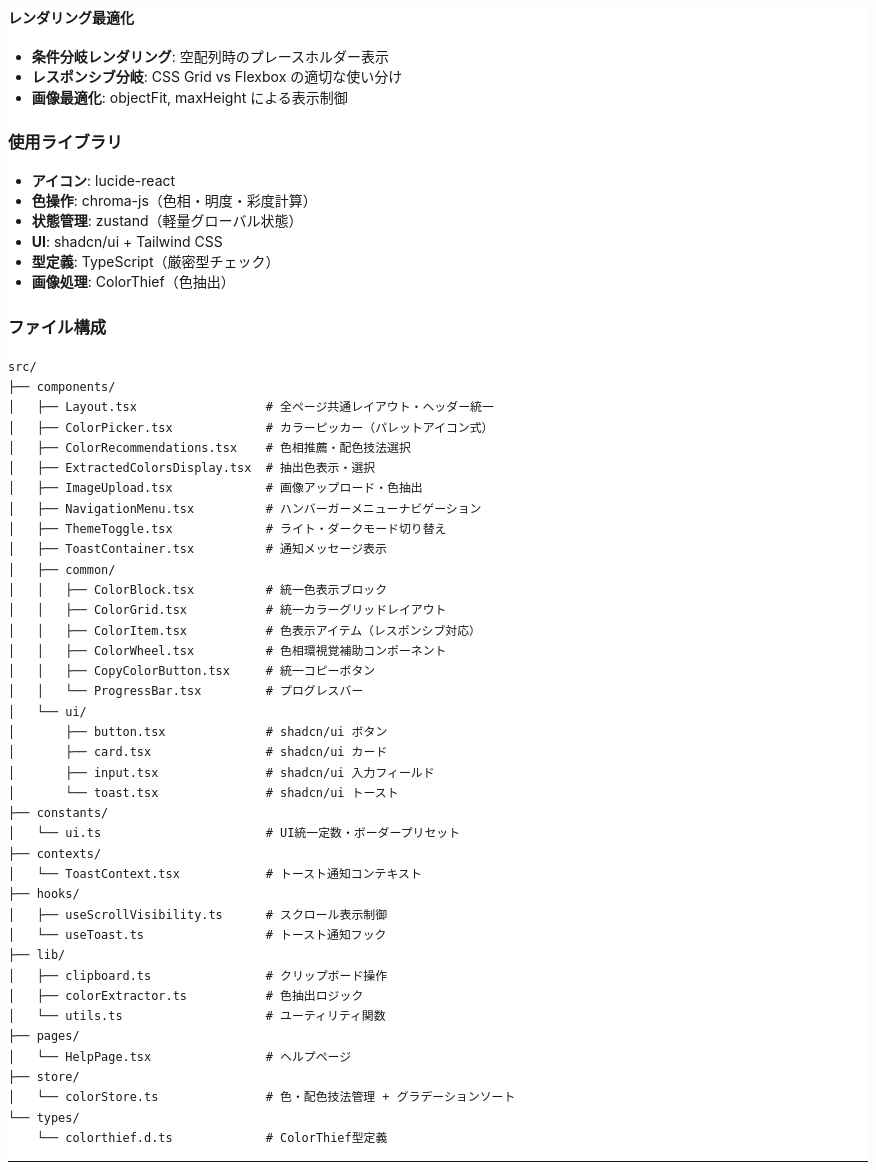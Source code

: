 #### レンダリング最適化
- **条件分岐レンダリング**: 空配列時のプレースホルダー表示
- **レスポンシブ分岐**: CSS Grid vs Flexbox の適切な使い分け
- **画像最適化**: objectFit, maxHeight による表示制御

### 使用ライブラリ
- **アイコン**: lucide-react
- **色操作**: chroma-js（色相・明度・彩度計算）
- **状態管理**: zustand（軽量グローバル状態）
- **UI**: shadcn/ui + Tailwind CSS
- **型定義**: TypeScript（厳密型チェック）
- **画像処理**: ColorThief（色抽出）

### ファイル構成
```
src/
├── components/
│   ├── Layout.tsx                  # 全ページ共通レイアウト・ヘッダー統一
│   ├── ColorPicker.tsx             # カラーピッカー（パレットアイコン式）
│   ├── ColorRecommendations.tsx    # 色相推薦・配色技法選択
│   ├── ExtractedColorsDisplay.tsx  # 抽出色表示・選択
│   ├── ImageUpload.tsx             # 画像アップロード・色抽出
│   ├── NavigationMenu.tsx          # ハンバーガーメニューナビゲーション
│   ├── ThemeToggle.tsx             # ライト・ダークモード切り替え
│   ├── ToastContainer.tsx          # 通知メッセージ表示
│   ├── common/
│   │   ├── ColorBlock.tsx          # 統一色表示ブロック
│   │   ├── ColorGrid.tsx           # 統一カラーグリッドレイアウト
│   │   ├── ColorItem.tsx           # 色表示アイテム（レスポンシブ対応）
│   │   ├── ColorWheel.tsx          # 色相環視覚補助コンポーネント
│   │   ├── CopyColorButton.tsx     # 統一コピーボタン
│   │   └── ProgressBar.tsx         # プログレスバー
│   └── ui/
│       ├── button.tsx              # shadcn/ui ボタン
│       ├── card.tsx                # shadcn/ui カード
│       ├── input.tsx               # shadcn/ui 入力フィールド
│       └── toast.tsx               # shadcn/ui トースト
├── constants/
│   └── ui.ts                       # UI統一定数・ボーダープリセット
├── contexts/
│   └── ToastContext.tsx            # トースト通知コンテキスト
├── hooks/
│   ├── useScrollVisibility.ts      # スクロール表示制御
│   └── useToast.ts                 # トースト通知フック
├── lib/
│   ├── clipboard.ts                # クリップボード操作
│   ├── colorExtractor.ts           # 色抽出ロジック
│   └── utils.ts                    # ユーティリティ関数
├── pages/
│   └── HelpPage.tsx                # ヘルプページ
├── store/
│   └── colorStore.ts               # 色・配色技法管理 + グラデーションソート
└── types/
    └── colorthief.d.ts             # ColorThief型定義
```

---
